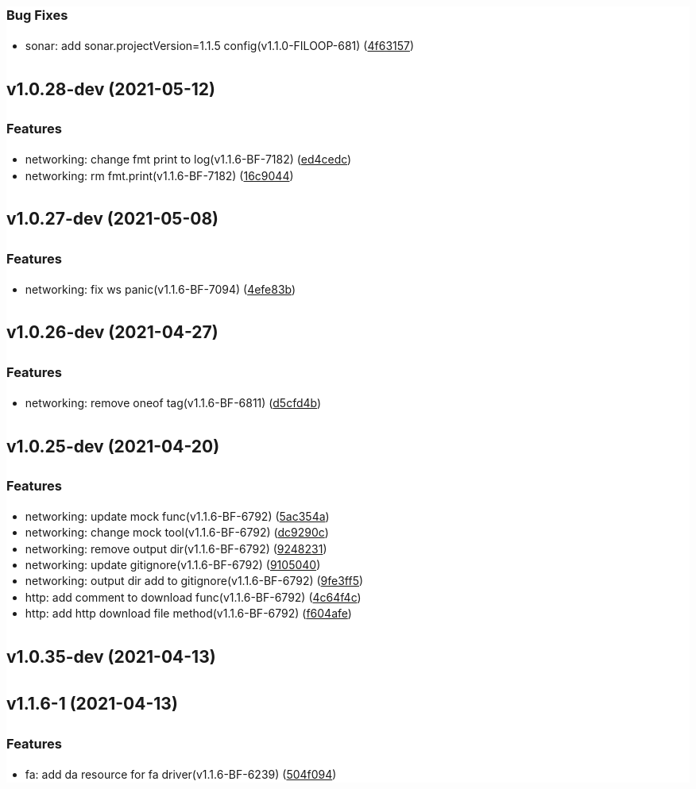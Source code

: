 ### Bug Fixes
- sonar: add sonar.projectVersion=1.1.5 config(v1.1.0-FILOOP-681) ([4f63157](http://github.com/Heqiaomu/goutil/commit/4f631572ac9e84b6675de1af7671246ddbb021cb))

## v1.0.28-dev (2021-05-12)
### Features
- networking: change fmt print to log(v1.1.6-BF-7182) ([ed4cedc](http://github.com/Heqiaomu/goutil/commit/ed4cedc1869a9456df92a759f2ea63d017d969e5))
- networking: rm fmt.print(v1.1.6-BF-7182) ([16c9044](http://github.com/Heqiaomu/goutil/commit/16c9044de4be8ac65d6cbe40f850db39e4ff3361))

## v1.0.27-dev (2021-05-08)
### Features
- networking: fix ws panic(v1.1.6-BF-7094) ([4efe83b](http://github.com/Heqiaomu/goutil/commit/4efe83b0f75813666af93ad9bbb3c31f72367cdd))

## v1.0.26-dev (2021-04-27)
### Features
- networking: remove oneof tag(v1.1.6-BF-6811) ([d5cfd4b](http://github.com/Heqiaomu/goutil/commit/d5cfd4b899325d69939e98af700b58221d8207cb))

## v1.0.25-dev (2021-04-20)
### Features
- networking: update mock func(v1.1.6-BF-6792) ([5ac354a](http://github.com/Heqiaomu/goutil/commit/5ac354aa24b9c069f80c1e8e8c7e3168e50d3517))
- networking: change mock tool(v1.1.6-BF-6792) ([dc9290c](http://github.com/Heqiaomu/goutil/commit/dc9290cd784793f12768c0d11d4a60b2afffe4d1))
- networking: remove output dir(v1.1.6-BF-6792) ([9248231](http://github.com/Heqiaomu/goutil/commit/924823114e859a3c9e15c4042049dc591dd03851))
- networking: update gitignore(v1.1.6-BF-6792) ([9105040](http://github.com/Heqiaomu/goutil/commit/910504018cc1a4d0d630d6dea6ce1f30ba300593))
- networking: output dir add to gitignore(v1.1.6-BF-6792) ([9fe3ff5](http://github.com/Heqiaomu/goutil/commit/9fe3ff536757b84184b8f6a1b7243c154a87b721))
- http: add comment to download func(v1.1.6-BF-6792) ([4c64f4c](http://github.com/Heqiaomu/goutil/commit/4c64f4ce7650f35296093413d0785591b7ba63ed))
- http: add http download file method(v1.1.6-BF-6792) ([f604afe](http://github.com/Heqiaomu/goutil/commit/f604afeeff4242717659a98abe32d649acedb10a))

## v1.0.35-dev (2021-04-13)
## v1.1.6-1 (2021-04-13)
### Features
- fa: add da resource for fa driver(v1.1.6-BF-6239) ([504f094](http://github.com/Heqiaomu/goutil/commit/504f0945d43847eefe1b18a2b9b4e8b8a1628db4))

